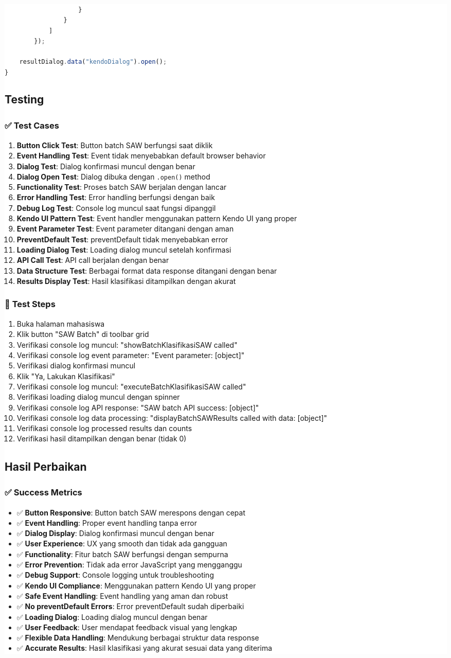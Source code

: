 ```javascript
                    }
                }
            ]
        });
    
    resultDialog.data("kendoDialog").open();
}
```

## Testing

### ✅ **Test Cases**
1. **Button Click Test**: Button batch SAW berfungsi saat diklik
2. **Event Handling Test**: Event tidak menyebabkan default browser behavior
3. **Dialog Test**: Dialog konfirmasi muncul dengan benar
4. **Dialog Open Test**: Dialog dibuka dengan `.open()` method
5. **Functionality Test**: Proses batch SAW berjalan dengan lancar
6. **Error Handling Test**: Error handling berfungsi dengan baik
7. **Debug Log Test**: Console log muncul saat fungsi dipanggil
8. **Kendo UI Pattern Test**: Event handler menggunakan pattern Kendo UI yang proper
9. **Event Parameter Test**: Event parameter ditangani dengan aman
10. **PreventDefault Test**: preventDefault tidak menyebabkan error
11. **Loading Dialog Test**: Loading dialog muncul setelah konfirmasi
12. **API Call Test**: API call berjalan dengan benar
13. **Data Structure Test**: Berbagai format data response ditangani dengan benar
14. **Results Display Test**: Hasil klasifikasi ditampilkan dengan akurat

### 🧪 **Test Steps**
1. Buka halaman mahasiswa
2. Klik button "SAW Batch" di toolbar grid
3. Verifikasi console log muncul: "showBatchKlasifikasiSAW called"
4. Verifikasi console log event parameter: "Event parameter: [object]"
5. Verifikasi dialog konfirmasi muncul
6. Klik "Ya, Lakukan Klasifikasi"
7. Verifikasi console log muncul: "executeBatchKlasifikasiSAW called"
8. Verifikasi loading dialog muncul dengan spinner
9. Verifikasi console log API response: "SAW batch API success: [object]"
10. Verifikasi console log data processing: "displayBatchSAWResults called with data: [object]"
11. Verifikasi console log processed results dan counts
12. Verifikasi hasil ditampilkan dengan benar (tidak 0)

## Hasil Perbaikan

### ✅ **Success Metrics**
- ✅ **Button Responsive**: Button batch SAW merespons dengan cepat
- ✅ **Event Handling**: Proper event handling tanpa error
- ✅ **Dialog Display**: Dialog konfirmasi muncul dengan benar
- ✅ **User Experience**: UX yang smooth dan tidak ada gangguan
- ✅ **Functionality**: Fitur batch SAW berfungsi dengan sempurna
- ✅ **Error Prevention**: Tidak ada error JavaScript yang mengganggu
- ✅ **Debug Support**: Console logging untuk troubleshooting
- ✅ **Kendo UI Compliance**: Menggunakan pattern Kendo UI yang proper
- ✅ **Safe Event Handling**: Event handling yang aman dan robust
- ✅ **No preventDefault Errors**: Error preventDefault sudah diperbaiki
- ✅ **Loading Dialog**: Loading dialog muncul dengan benar
- ✅ **User Feedback**: User mendapat feedback visual yang lengkap
- ✅ **Flexible Data Handling**: Mendukung berbagai struktur data response
- ✅ **Accurate Results**: Hasil klasifikasi yang akurat sesuai data yang diterima
